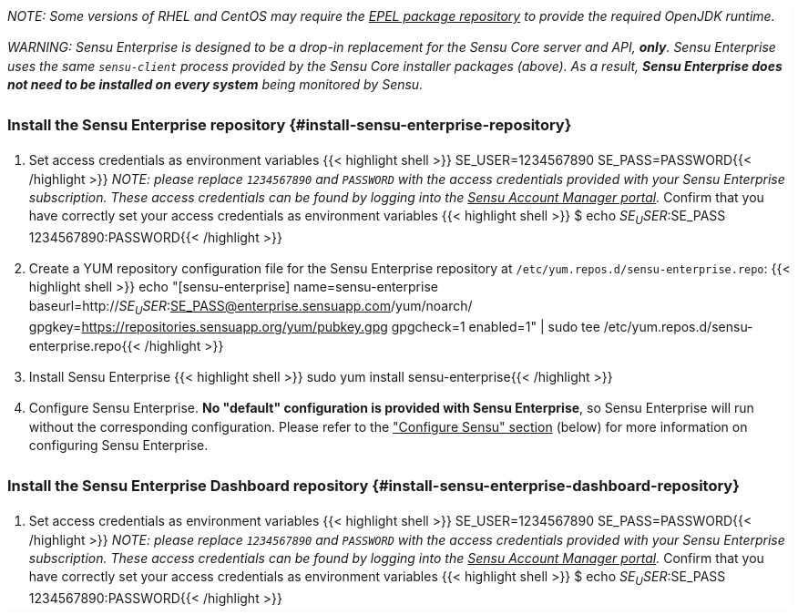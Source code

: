 _NOTE: Some versions of RHEL and CentOS may require the
[EPEL package repository][epel] to provide the required OpenJDK runtime._

_WARNING: Sensu Enterprise is designed to be a drop-in replacement for the Sensu
Core server and API, **only**. Sensu Enterprise uses the same `sensu-client`
process provided by the Sensu Core installer packages (above). As a result,
**Sensu Enterprise does not need to be installed on every system** being
monitored by Sensu._

### Install the Sensu Enterprise repository {#install-sensu-enterprise-repository}

1. Set access credentials as environment variables
   {{< highlight shell >}}
SE_USER=1234567890
SE_PASS=PASSWORD{{< /highlight >}}
   _NOTE: please replace `1234567890` and `PASSWORD` with the access credentials
   provided with your Sensu Enterprise subscription. These access
   credentials can be found by logging into the [Sensu Account Manager portal][15]._
   Confirm that you have correctly set your access credentials as environment
   variables
   {{< highlight shell >}}
$ echo $SE_USER:$SE_PASS
1234567890:PASSWORD{{< /highlight >}}

2. Create a YUM repository configuration file for the Sensu Enterprise
    repository at `/etc/yum.repos.d/sensu-enterprise.repo`:
   {{< highlight shell >}}
echo "[sensu-enterprise]
name=sensu-enterprise
baseurl=http://$SE_USER:$SE_PASS@enterprise.sensuapp.com/yum/noarch/
gpgkey=https://repositories.sensuapp.org/yum/pubkey.gpg
gpgcheck=1
enabled=1" | sudo tee /etc/yum.repos.d/sensu-enterprise.repo{{< /highlight >}}

3. Install Sensu Enterprise
   {{< highlight shell >}}
sudo yum install sensu-enterprise{{< /highlight >}}

4. Configure Sensu Enterprise. **No "default" configuration is provided with
   Sensu Enterprise**, so Sensu Enterprise will run without the corresponding
   configuration. Please refer to the ["Configure Sensu" section][11] (below)
   for more information on configuring Sensu Enterprise.

### Install the Sensu Enterprise Dashboard repository {#install-sensu-enterprise-dashboard-repository}

1. Set access credentials as environment variables
   {{< highlight shell >}}
SE_USER=1234567890
SE_PASS=PASSWORD{{< /highlight >}}
   _NOTE: please replace `1234567890` and `PASSWORD` with the access credentials
   provided with your Sensu Enterprise subscription. These access
   credentials can be found by logging into the [Sensu Account Manager portal][15]._
   Confirm that you have correctly set your access credentials as environment
   variables
   {{< highlight shell >}}
$ echo $SE_USER:$SE_PASS
1234567890:PASSWORD{{< /highlight >}}


[1]:  https://sensuapp.org/download
[2]:  https://sensuapp.org/enterprise
[3]:  ../../reference/configuration/
[4]:  ../../reference/transport/
[5]:  ../../reference/redis/#sensu-redis-configuration
[6]:  ../../reference/rabbitmq/#sensu-rabbitmq-configuration
[7]:  http://smarden.org/runit/
[8]:  #disable-the-sensu-services-on-boot
[9]:  https://access.redhat.com/documentation/en-US/Red_Hat_Enterprise_Linux/6/html/Deployment_Guide/s2-services-chkconfig.html
[10]: #configure-sensu
[11]: #example-transport-configuration
[12]: #example-client-configuration
[13]: #example-data-store-configuration
[14]: https://access.redhat.com/documentation/en-US/Red_Hat_Enterprise_Linux/6/html/Deployment_Guide/sec-Using_Yum_Variables.html
[15]: https://account.sensu.io
[16]: #example-sensu-enterprise-dashboard-configurations
[epel]: https://www.fedoraproject.org/wiki/EPEL